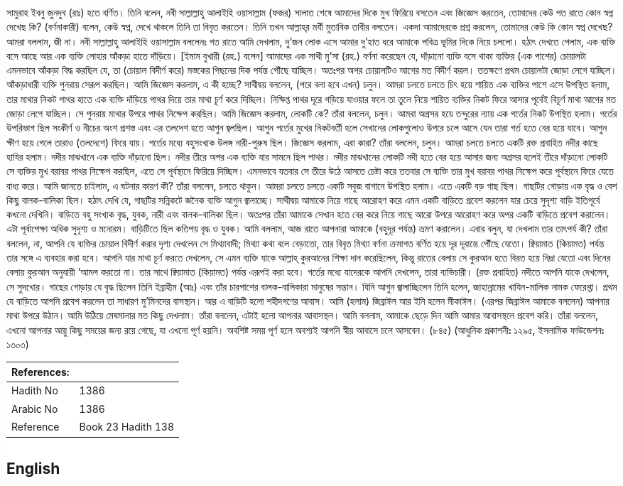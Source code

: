 সামুরাহ ইবনু জুনদুব (রাঃ) হতে বর্ণিত। তিনি বলেন, নবী সাল্লাল্লাহু আলাইহি ওয়াসাল্লাম (ফজর) সালাত শেষে আমাদের দিকে মুখ ফিরিয়ে বসতেন এবং জিজ্ঞেস করতেন, তোমাদের কেউ গত রাতে কোন স্বপ্ন দেখেছ কি? (বর্ণনাকারী) বলেন, কেউ স্বপ্ন, দেখে থাকলে তিনি তা বিবৃত করতেন। তিনি তখন আল্লাহ্‌র মর্যী মুতাবিক তাবীর বলতেন। একদা আমাদেরকে প্রশ্ন করলেন, তোমাদের কেউ কি কোন স্বপ্ন দেখেছ? আমরা বললাম, জী না। নবী সাল্লাল্লাহু আলাইহি ওয়াসাল্লাম বললেনঃ গত রাতে আমি দেখলাম, দু’জন লোক এসে আমার দু’হাত ধরে আমাকে পবিত্র ভূমির দিকে নিয়ে চললো। হঠাৎ দেখতে পেলাম, এক ব্যক্তি বসে আছে আর এক ব্যক্তি লোহার আঁকড়া হাতে দাঁড়িয়ে। [ইমাম বুখারী (রহ.) বলেন] আমাদের এক সাথী মু‘সা (রহ.) বর্ণনা করেছেন যে, দাঁড়ানো ব্যক্তি বসে থাকা ব্যক্তির (এক পাশের) চোয়ালটা এমনভাবে আঁকড়া বিদ্ধ করছিল যে, তা (চোয়াল বিদীর্ণ করে) মস্তকের পিছনের দিক পর্যন্ত পৌঁছে যাচ্ছিল। অতঃপর অপর চোয়ালটিও আগের মত বিদীর্ণ করল। ততক্ষণে প্রথম চোয়ালটা জোড়া লেগে যাচ্ছিল। আঁকড়াধারী ব্যক্তি পুনরায় সেরূপ করছিল। আমি জিজ্ঞেস করলাম, এ কী হচ্ছে? সাথীদ্বয় বললেন, (পরে বলা হবে এখন) চলুন। আমরা চলতে চলতে চিৎ হয়ে শায়িত এক ব্যক্তির পাশে এসে উপস্থিত হলাম, তার মাথার নিকট পাথর হাতে এক ব্যক্তি দাঁড়িয়ে পাথর দিয়ে তার মাথা চূর্ণ করে দিচ্ছিল। নিক্ষিপ্ত পাথর দূরে গড়িয়ে যাওয়ার ফলে তা তুলে নিয়ে শায়িত ব্যক্তির নিকট ফিরে আসার পূর্বেই বিচূর্ণ মাথা আগের মত জোড়া লেগে যাচ্ছিল। সে পুনরায় মাথার উপরে পাথর নিক্ষেপ করছিল। আমি জিজ্ঞেস করলাম, লোকটি কে? তাঁরা বললেন, চলুন। আমরা অগ্রসর হয়ে তন্দুরের ন্যায় এক গর্তের নিকট উপস্থিত হলাম। গর্তের উপরিভাগ ছিল সংকীর্ণ ও নীচের অংশ প্রশস্ত এবং এর তলদেশ হতে আগুন জ্বলছিল। আগুন গর্তের মুখের নিকটবর্তী হলে সেখানের লোকগুলোও উপরে চলে আসে যেন তারা গর্ত হতে বের হয়ে যাবে। আগুন ক্ষীণ হয়ে গেলে তারাও (তলদেশে) ফিরে যায়। গর্তের মধ্যে বহুসংখ্যক উলঙ্গ নারী-পুরুষ ছিল। জিজ্ঞেস করলাম, এরা কারা? তাঁরা বললেন, চলুন। আমরা চলতে চলতে একটি রক্ত প্রবাহিত নদীর কাছে হাযির হলাম। নদীর মাঝখানে এক ব্যক্তি দাঁড়ানো ছিল। নদীর তীরে অপর এক ব্যক্তি যার সামনে ছিল পাথর। নদীর মাঝখানের লোকটি নদী হতে বের হয়ে আসার জন্য অগ্রসর হলেই তীরে দাঁড়ানো লোকটি সে ব্যক্তির মুখ বরাবর পাথর নিক্ষেপ করছিল, এতে সে পূর্বস্থানে ফিরিয়ে দিচ্ছিল। এমনভাবে যতবার সে তীরে উঠে আসতে চেষ্টা করে ততবার সে ব্যক্তি তার মুখ বরাবর পাথর নিক্ষেপ করে পূর্বস্থানে ফিরে যেতে বাধ্য করে। আমি জানতে চাইলাম, এ ঘটনার কারণ কী? তাঁরা বললেন, চলতে থাকুন। আমরা চলতে চলতে একটি সবুজ বাগানে উপস্থিত হলাম। এতে একটি বড় গাছ ছিল। গাছটির গোড়ায় এক বৃদ্ধ ও বেশ কিছু বালক-বালিকা ছিল। হঠাৎ দেখি যে, গাছটির সন্নিকটে জনৈক ব্যক্তি আগুন জ্বালাচ্ছে। সাথীদ্বয় আমাকে নিয়ে গাছে আরোহণ করে এমন একটি বাড়িতে প্রবেশ করলেন যার চেয়ে সুদৃশ্য বাড়ি ইতিপূর্বে কখনো দেখিনি। বাড়িতে বহু সংখ্যক বৃদ্ধ, যুবক, নারী এবং বালক-বালিকা ছিল। অতঃপর তাঁরা আমাকে সেখান হতে বের করে নিয়ে গাছে আরো উপরে আরোহণ করে অপর একটি বাড়িতে প্রবেশ করালেন। এটা পূর্বাপেক্ষা অধিক সুদৃশ্য ও মনোরম। বাড়িটিতে ছিল কতিপয় বৃদ্ধ ও যুবক। আমি বললাম, আজ রাতে আপনারা আমাকে (বহুদূর পর্যন্ত) ভ্রমণ করালেন। এবার বলুন, যা দেখলাম তার তাৎপর্য কী? তাঁরা বললেন, না, আপনি যে ব্যক্তির চোয়াল বিদীর্ণ করার দৃশ্য দেখলেন সে মিথ্যাবাদী; মিথ্যা কথা বলে বেড়াতো, তার বিবৃত মিথ্যা বর্ণনা ক্রমাগত বর্ণিত হয়ে দূর দূরান্তে পৌঁছে যেতো। ক্বিয়ামাত (কিয়ামত) পর্যন্ত তার সঙ্গে এ ব্যবহার করা হবে। আপনি যার মাথা চূর্ণ করতে দেখলেন, সে এমন ব্যক্তি যাকে আল্লাহ্ কুরআনের শিক্ষা দান করেছিলেন, কিন্তু রাতের বেলায় সে কুরআন হতে বিরত হয়ে নিদ্রা যেতো এবং দিনের বেলায় কুরআন অনুযায়ী ‘আমল করতো না। তার সাথে ক্বিয়ামাত (কিয়ামত) পর্যন্ত এরূপই করা হবে। গর্তের মধ্যে যাদেরকে আপনি দেখলেন, তারা ব্যভিচারী। (রক্ত প্রবাহিত) নদীতে আপনি যাকে দেখলেন, সে সুদখোর। গাছের গোড়ায় যে বৃদ্ধ ছিলেন তিনি ইব্রাহীম (আঃ) এবং তাঁর চারপাশের বালক-বালিকারা মানুষের সন্তান। যিনি আগুন জ্বালাচ্ছিলেন তিনি হলেন, জাহান্নামের খাযিন-মালিক নামক ফেরেশ্তা। প্রথম যে বাড়িতে আপনি প্রবেশ করলেন তা সাধারণ মু’মিনদের বাসস্থান। আর এ বাড়িটি হলো শহীদগণের আবাস। আমি (হলাম) জিব্রাঈল আর ইনি হলেন মীকাঈল। (এরপর জিব্রাঈল আমাকে বললেন) আপনার মাথা উপরে উঠান। আমি উঠিয়ে মেঘমালার মত কিছু দেখলাম। তাঁরা বললেন, এটাই হলো আপনার আবাসস্থল। আমি বললাম, আমাকে ছেড়ে দিন আমি আমার আবাসস্থলে প্রবেশ করি। তাঁরা বললেন, এখনো আপনার আয়ু কিছু সময়ের জন্য রয়ে গেছে, যা এখনো পূর্ণ হয়নি। অবশিষ্ট সময় পূর্ণ হলে অবশ্যই আপনি স্বীয় আবাসে চলে আসবেন। (৮৪৫) (আধুনিক প্রকাশনীঃ ১২৯৫, ইসলামিক ফাউন্ডেশনঃ ১৩০৩)
</div>
<div style={{backgroundColor:'#f8f9fa',padding:20, marginBottom: 10}}><table> <thead> <tr> <th>References:</th> <th></th> </tr> </thead> <tbody><tr><td>Hadith No</td><td>1386</td></tr><tr><td>Arabic No</td><td>1386</td></tr><tr><td>Reference</td><td>Book 23 Hadith 138</td></tr></tbody></table></div>

## English


<div dir="ltr" lang="en" style={{fontSize:'larger',backgroundColor:'#f8f9fa',padding:20}}>